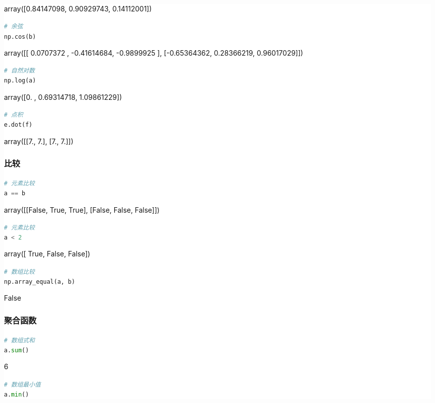 array([0.84147098, 0.90929743, 0.14112001])

```python
# 余弦
np.cos(b)
```

array([[ 0.0707372 , -0.41614684, -0.9899925 ],
[-0.65364362,  0.28366219,  0.96017029]])

```python
# 自然对数
np.log(a)
```

array([0.        , 0.69314718, 1.09861229])

```python
# 点积
e.dot(f)
```

array([[7., 7.],
[7., 7.]])

### 比较

```python
# 元素比较
a == b
```

array([[False,  True,  True],
[False, False, False]])

```python
# 元素比较
a < 2
```

array([ True, False, False])

```python
# 数组比较
np.array_equal(a, b)
```

False

### 聚合函数

```python
# 数组式和
a.sum()
```

6

```python
# 数组最小值
a.min()
```
